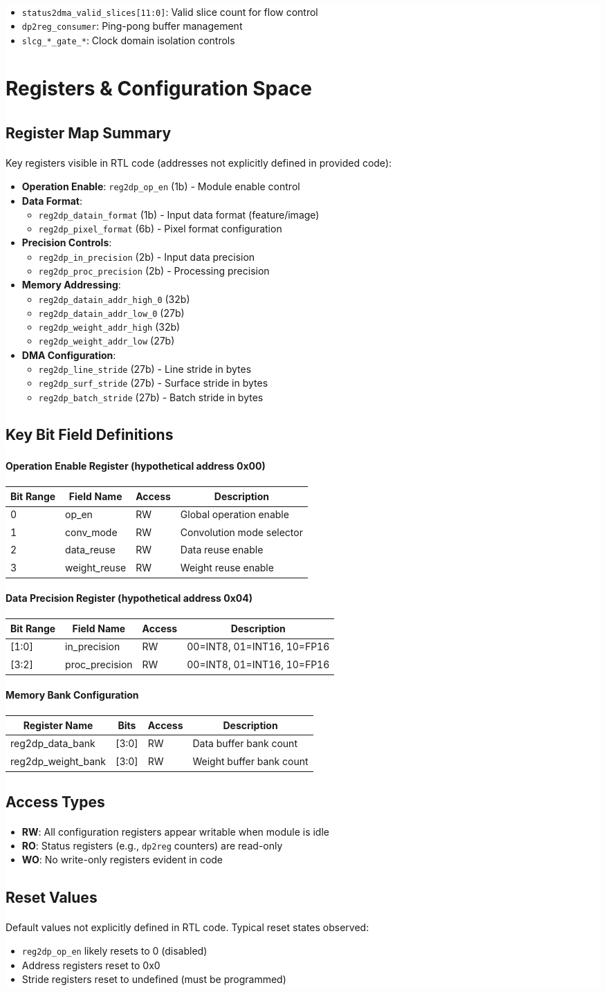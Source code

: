 - `status2dma_valid_slices[11:0]`: Valid slice count for flow control
- `dp2reg_consumer`: Ping-pong buffer management
- `slcg_*_gate_*`: Clock domain isolation controls


# Registers & Configuration Space
## Register Map Summary
Key registers visible in RTL code (addresses not explicitly defined in provided code):
- **Operation Enable**: `reg2dp_op_en` (1b) - Module enable control
- **Data Format**: 
  - `reg2dp_datain_format` (1b) - Input data format (feature/image)
  - `reg2dp_pixel_format` (6b) - Pixel format configuration
- **Precision Controls**:
  - `reg2dp_in_precision` (2b) - Input data precision
  - `reg2dp_proc_precision` (2b) - Processing precision
- **Memory Addressing**:
  - `reg2dp_datain_addr_high_0` (32b)
  - `reg2dp_datain_addr_low_0` (27b)
  - `reg2dp_weight_addr_high` (32b)
  - `reg2dp_weight_addr_low` (27b)
- **DMA Configuration**:
  - `reg2dp_line_stride` (27b) - Line stride in bytes
  - `reg2dp_surf_stride` (27b) - Surface stride in bytes
  - `reg2dp_batch_stride` (27b) - Batch stride in bytes
## Key Bit Field Definitions
#### Operation Enable Register (hypothetical address 0x00)
| Bit Range | Field Name         | Access | Description                |
|-----------|--------------------|--------|----------------------------|
| 0         | op_en              | RW     | Global operation enable     |
| 1         | conv_mode          | RW     | Convolution mode selector   |
| 2         | data_reuse         | RW     | Data reuse enable           |
| 3         | weight_reuse       | RW     | Weight reuse enable         |
#### Data Precision Register (hypothetical address 0x04)
| Bit Range | Field Name         | Access | Description                |
|-----------|--------------------|--------|----------------------------|
| [1:0]     | in_precision       | RW     | 00=INT8, 01=INT16, 10=FP16 |
| [3:2]     | proc_precision     | RW     | 00=INT8, 01=INT16, 10=FP16 |
#### Memory Bank Configuration
| Register Name           | Bits | Access | Description                  |
|-------------------------|------|--------|------------------------------|
| reg2dp_data_bank         | [3:0] | RW    | Data buffer bank count       |
| reg2dp_weight_bank       | [3:0] | RW    | Weight buffer bank count     |
## Access Types
- **RW**: All configuration registers appear writable when module is idle
- **RO**: Status registers (e.g., `dp2reg` counters) are read-only
- **WO**: No write-only registers evident in code
## Reset Values
Default values not explicitly defined in RTL code. Typical reset states observed:
- `reg2dp_op_en` likely resets to 0 (disabled)
- Address registers reset to 0x0
- Stride registers reset to undefined (must be programmed)